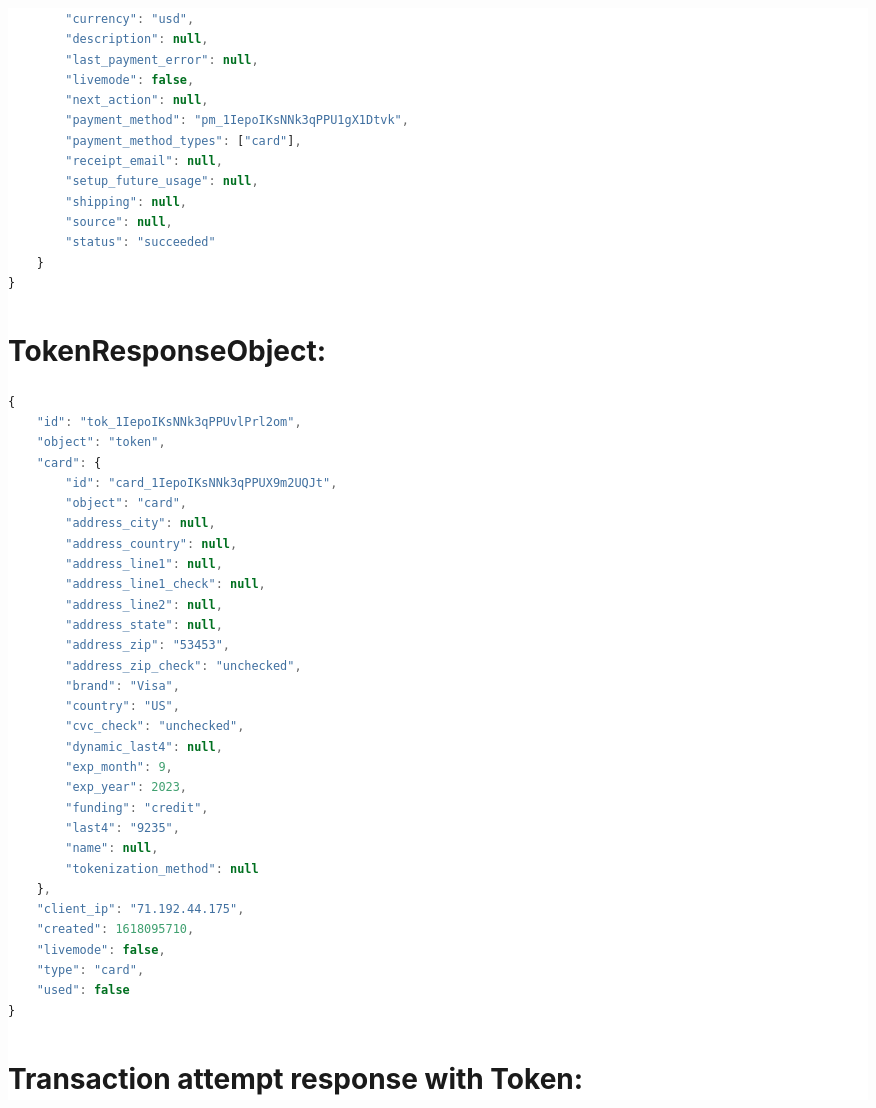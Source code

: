 ```javascript
		"currency": "usd",
		"description": null,
		"last_payment_error": null,
		"livemode": false,
		"next_action": null,
		"payment_method": "pm_1IepoIKsNNk3qPPU1gX1Dtvk",
		"payment_method_types": ["card"],
		"receipt_email": null,
		"setup_future_usage": null,
		"shipping": null,
		"source": null,
		"status": "succeeded"
	}
}
```
# TokenResponseObject:
```javascript
{
	"id": "tok_1IepoIKsNNk3qPPUvlPrl2om",
	"object": "token",
	"card": {
		"id": "card_1IepoIKsNNk3qPPUX9m2UQJt",
		"object": "card",
		"address_city": null,
		"address_country": null,
		"address_line1": null,
		"address_line1_check": null,
		"address_line2": null,
		"address_state": null,
		"address_zip": "53453",
		"address_zip_check": "unchecked",
		"brand": "Visa",
		"country": "US",
		"cvc_check": "unchecked",
		"dynamic_last4": null,
		"exp_month": 9,
		"exp_year": 2023,
		"funding": "credit",
		"last4": "9235",
		"name": null,
		"tokenization_method": null
	},
	"client_ip": "71.192.44.175",
	"created": 1618095710,
	"livemode": false,
	"type": "card",
	"used": false
}
```
# Transaction attempt response with Token:
